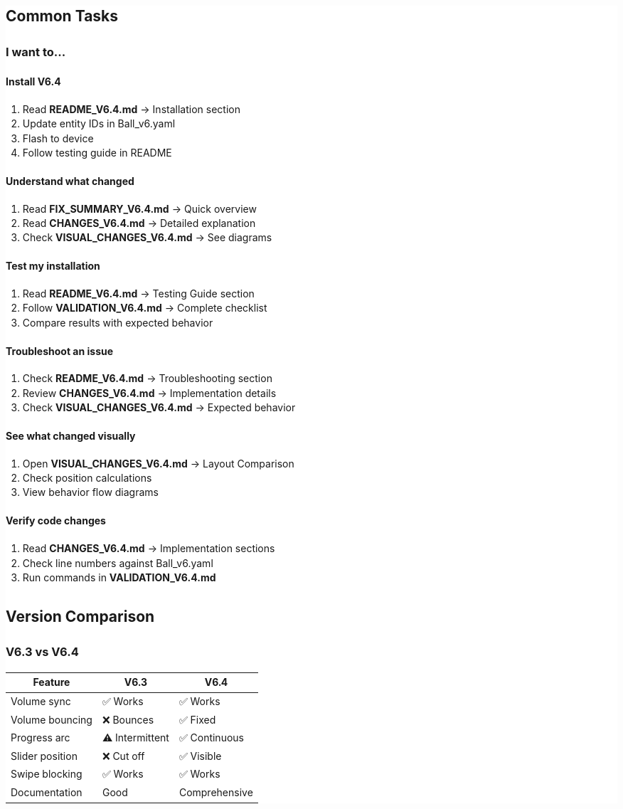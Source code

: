 ## Common Tasks

### I want to...

#### Install V6.4
1. Read **README_V6.4.md** → Installation section
2. Update entity IDs in Ball_v6.yaml
3. Flash to device
4. Follow testing guide in README

#### Understand what changed
1. Read **FIX_SUMMARY_V6.4.md** → Quick overview
2. Read **CHANGES_V6.4.md** → Detailed explanation
3. Check **VISUAL_CHANGES_V6.4.md** → See diagrams

#### Test my installation
1. Read **README_V6.4.md** → Testing Guide section
2. Follow **VALIDATION_V6.4.md** → Complete checklist
3. Compare results with expected behavior

#### Troubleshoot an issue
1. Check **README_V6.4.md** → Troubleshooting section
2. Review **CHANGES_V6.4.md** → Implementation details
3. Check **VISUAL_CHANGES_V6.4.md** → Expected behavior

#### See what changed visually
1. Open **VISUAL_CHANGES_V6.4.md** → Layout Comparison
2. Check position calculations
3. View behavior flow diagrams

#### Verify code changes
1. Read **CHANGES_V6.4.md** → Implementation sections
2. Check line numbers against Ball_v6.yaml
3. Run commands in **VALIDATION_V6.4.md**

## Version Comparison

### V6.3 vs V6.4

| Feature | V6.3 | V6.4 |
|---------|------|------|
| Volume sync | ✅ Works | ✅ Works |
| Volume bouncing | ❌ Bounces | ✅ Fixed |
| Progress arc | ⚠️ Intermittent | ✅ Continuous |
| Slider position | ❌ Cut off | ✅ Visible |
| Swipe blocking | ✅ Works | ✅ Works |
| Documentation | Good | Comprehensive |
